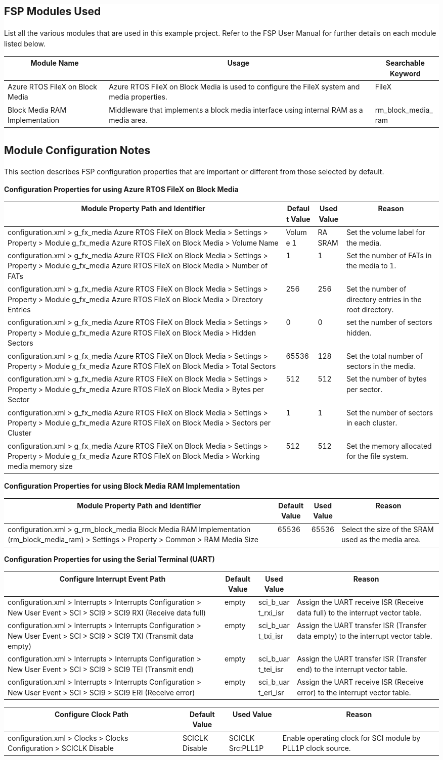 ## FSP Modules Used ##
List all the various modules that are used in this example project. Refer to the FSP User Manual for further details on each module listed below.

| Module Name | Usage | Searchable Keyword  |
|-------------|-----------------------------------------------|-----------------------------------------------|
| Azure RTOS FileX on Block Media | Azure RTOS FileX on Block Media is used to configure the FileX system and media properties. | FileX |
| Block Media RAM Implementation | Middleware that implements a block media interface using internal RAM as a media area. | rm_block_media_ram |

## Module Configuration Notes ##
This section describes FSP configuration properties that are important or different from those selected by default.

**Configuration Properties for using Azure RTOS FileX on Block Media**

|   Module Property Path and Identifier   |   Default Value   |   Used Value   |   Reason   |
|-----------------------------------------|-------------------|----------------|------------|
| configuration.xml > g_fx_media Azure RTOS FileX on Block Media > Settings > Property > Module g_fx_media Azure RTOS FileX on Block Media > Volume Name | Volume 1 | RA SRAM | Set the volume label for the media. |
| configuration.xml > g_fx_media Azure RTOS FileX on Block Media > Settings > Property > Module g_fx_media Azure RTOS FileX on Block Media > Number of FATs | 1 | 1 | Set the number of FATs in the media to 1. |
| configuration.xml > g_fx_media Azure RTOS FileX on Block Media > Settings > Property > Module g_fx_media Azure RTOS FileX on Block Media > Directory Entries | 256 | 256 | Set the number of directory entries in the root directory. |
| configuration.xml > g_fx_media Azure RTOS FileX on Block Media > Settings > Property > Module g_fx_media Azure RTOS FileX on Block Media > Hidden Sectors | 0 | 0 | set the number of sectors hidden. |
| configuration.xml > g_fx_media Azure RTOS FileX on Block Media > Settings > Property > Module g_fx_media Azure RTOS FileX on Block Media > Total Sectors | 65536 | 128 | Set the total number of sectors in the media. |
| configuration.xml > g_fx_media Azure RTOS FileX on Block Media > Settings > Property > Module g_fx_media Azure RTOS FileX on Block Media > Bytes per Sector | 512 | 512 | Set the number of bytes per sector. |
| configuration.xml > g_fx_media Azure RTOS FileX on Block Media > Settings > Property > Module g_fx_media Azure RTOS FileX on Block Media > Sectors per Cluster | 1 | 1 | Set the number of sectors in each cluster. |
| configuration.xml > g_fx_media Azure RTOS FileX on Block Media > Settings > Property > Module g_fx_media Azure RTOS FileX on Block Media > Working media memory size | 512 | 512 | Set the memory allocated for the file system. |

**Configuration Properties for using Block Media RAM Implementation**

|   Module Property Path and Identifier   |   Default Value   |   Used Value   |   Reason   |
|-----------------------------------------|-------------------|----------------|------------|
| configuration.xml > g_rm_block_media Block Media RAM Implementation (rm_block_media_ram) > Settings > Property > Common > RAM Media Size | 65536 | 65536 | Select the size of the SRAM used as the media area. |

**Configuration Properties for using the Serial Terminal (UART)**

|   Configure Interrupt Event Path        |   Default Value   |   Used Value   |   Reason   |
|-----------------------------------------|-------------------|----------------|------------|
| configuration.xml > Interrupts > Interrupts Configuration > New User Event > SCI > SCI9 > SCI9 RXI (Receive data full) | empty | sci_b_uart_rxi_isr | Assign the UART receive ISR (Receive data full) to the interrupt vector table. |
| configuration.xml > Interrupts > Interrupts Configuration > New User Event > SCI > SCI9 > SCI9 TXI (Transmit data empty) | empty | sci_b_uart_txi_isr | Assign the UART transfer ISR (Transfer data empty) to the interrupt vector table. |
| configuration.xml > Interrupts > Interrupts Configuration > New User Event > SCI > SCI9 > SCI9 TEI (Transmit end) | empty | sci_b_uart_tei_isr | Assign the UART transfer ISR (Transfer end) to the interrupt vector table. |
| configuration.xml > Interrupts > Interrupts Configuration > New User Event > SCI > SCI9 > SCI9 ERI (Receive error) | empty | sci_b_uart_eri_isr | Assign the UART receive ISR (Receive error) to the interrupt vector table. |

|   Configure Clock Path                  |   Default Value   |   Used Value   |   Reason   |
|-----------------------------------------|-------------------|----------------|------------|
| configuration.xml > Clocks > Clocks Configuration > SCICLK Disable | SCICLK Disable | SCICLK Src:PLL1P | Enable operating clock for SCI module by PLL1P clock source. |
